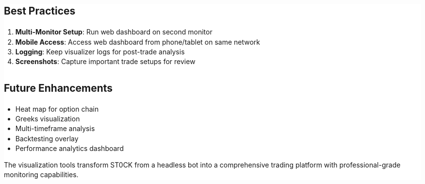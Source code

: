 ## Best Practices

1. **Multi-Monitor Setup**: Run web dashboard on second monitor
2. **Mobile Access**: Access web dashboard from phone/tablet on same network
3. **Logging**: Keep visualizer logs for post-trade analysis
4. **Screenshots**: Capture important trade setups for review

## Future Enhancements

- Heat map for option chain
- Greeks visualization
- Multi-timeframe analysis
- Backtesting overlay
- Performance analytics dashboard

The visualization tools transform ST0CK from a headless bot into a comprehensive trading platform with professional-grade monitoring capabilities.